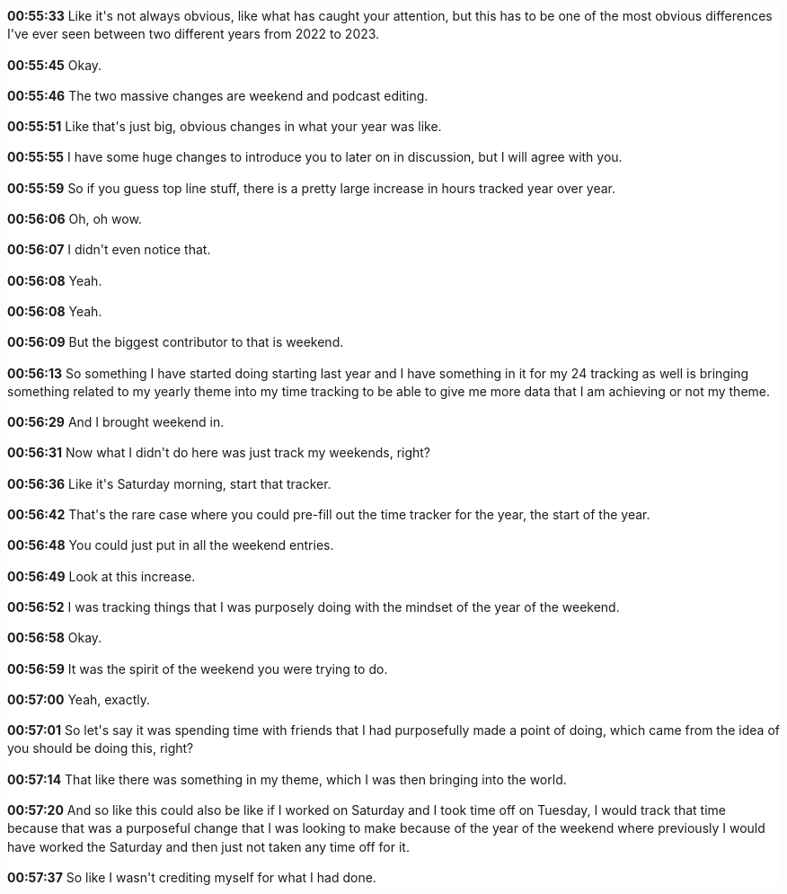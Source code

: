 **00:55:33** Like it's not always obvious, like what has caught your attention, but this has to be one of the most obvious differences I've ever seen between two different years from 2022 to 2023.

**00:55:45** Okay.

**00:55:46** The two massive changes are weekend and podcast editing.

**00:55:51** Like that's just big, obvious changes in what your year was like.

**00:55:55** I have some huge changes to introduce you to later on in discussion, but I will agree with you.

**00:55:59** So if you guess top line stuff, there is a pretty large increase in hours tracked year over year.

**00:56:06** Oh, oh wow.

**00:56:07** I didn't even notice that.

**00:56:08** Yeah.

**00:56:08** Yeah.

**00:56:09** But the biggest contributor to that is weekend.

**00:56:13** So something I have started doing starting last year and I have something in it for my 24 tracking as well is bringing something related to my yearly theme into my time tracking to be able to give me more data that I am achieving or not my theme.

**00:56:29** And I brought weekend in.

**00:56:31** Now what I didn't do here was just track my weekends, right?

**00:56:36** Like it's Saturday morning, start that tracker.

**00:56:42** That's the rare case where you could pre-fill out the time tracker for the year, the start of the year.

**00:56:48** You could just put in all the weekend entries.

**00:56:49** Look at this increase.

**00:56:52** I was tracking things that I was purposely doing with the mindset of the year of the weekend.

**00:56:58** Okay.

**00:56:59** It was the spirit of the weekend you were trying to do.

**00:57:00** Yeah, exactly.

**00:57:01** So let's say it was spending time with friends that I had purposefully made a point of doing, which came from the idea of you should be doing this, right?

**00:57:14** That like there was something in my theme, which I was then bringing into the world.

**00:57:20** And so like this could also be like if I worked on Saturday and I took time off on Tuesday, I would track that time because that was a purposeful change that I was looking to make because of the year of the weekend where previously I would have worked the Saturday and then just not taken any time off for it.

**00:57:37** So like I wasn't crediting myself for what I had done.
